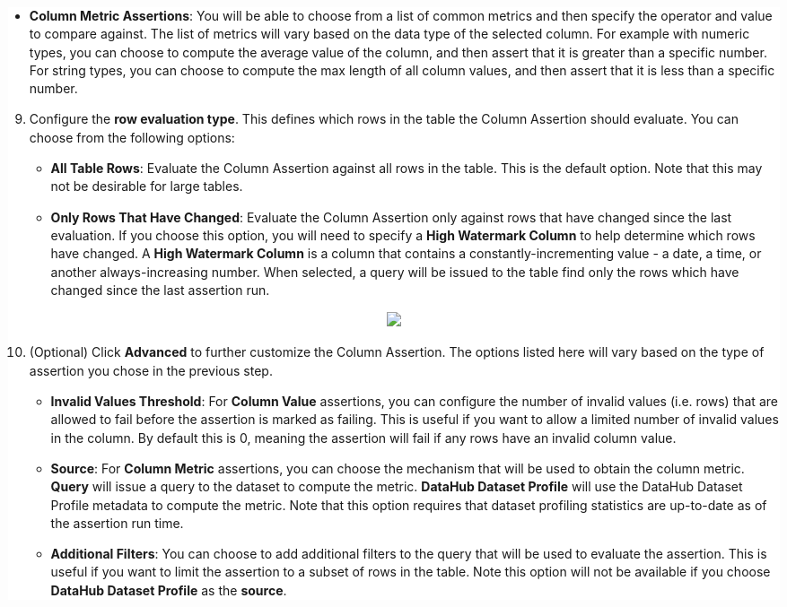    - **Column Metric Assertions**: You will be able to choose from a list of common metrics and then specify the operator
     and value to compare against. The list of metrics will vary based on the data type of the selected column. For example
     with numeric types, you can choose to compute the average value of the column, and then assert that it is greater than a
     specific number. For string types, you can choose to compute the max length of all column values, and then assert that it
     is less than a specific number.

9. Configure the **row evaluation type**. This defines which rows in the table the Column Assertion should evaluate. You can choose
   from the following options:

   - **All Table Rows**: Evaluate the Column Assertion against all rows in the table. This is the default option. Note that
     this may not be desirable for large tables.

   - **Only Rows That Have Changed**: Evaluate the Column Assertion only against rows that have changed since the last
     evaluation. If you choose this option, you will need to specify a **High Watermark Column** to help determine which rows
     have changed. A **High Watermark Column** is a column that contains a constantly-incrementing value - a date, a time, or
     another always-increasing number. When selected, a query will be issued to the table find only the rows which have changed since the last assertion run. 

<p align="center">
  <img width="60%"  src="https://raw.githubusercontent.com/datahub-project/static-assets/main/imgs/observe/column/assertion-builder-column-row-evaluation-type.png"/>
</p>

10. (Optional) Click **Advanced** to further customize the Column Assertion. The options listed here will vary based on the
    type of assertion you chose in the previous step.

    - **Invalid Values Threshold**: For **Column Value** assertions, you can configure the number of invalid values
      (i.e. rows) that are allowed to fail before the assertion is marked as failing. This is useful if you want to allow a limited number
      of invalid values in the column. By default this is 0, meaning the assertion will fail if any rows have an invalid column value.

    - **Source**: For **Column Metric** assertions, you can choose the mechanism that will be used to obtain the column
      metric. **Query** will issue a query to the dataset to compute the metric. **DataHub Dataset Profile** will use the
      DataHub Dataset Profile metadata to compute the metric. Note that this option requires that dataset profiling
      statistics are up-to-date as of the assertion run time.

    - **Additional Filters**: You can choose to add additional filters to the query that will be used to evaluate the
      assertion. This is useful if you want to limit the assertion to a subset of rows in the table. Note this option will not
      be available if you choose **DataHub Dataset Profile** as the **source**.
